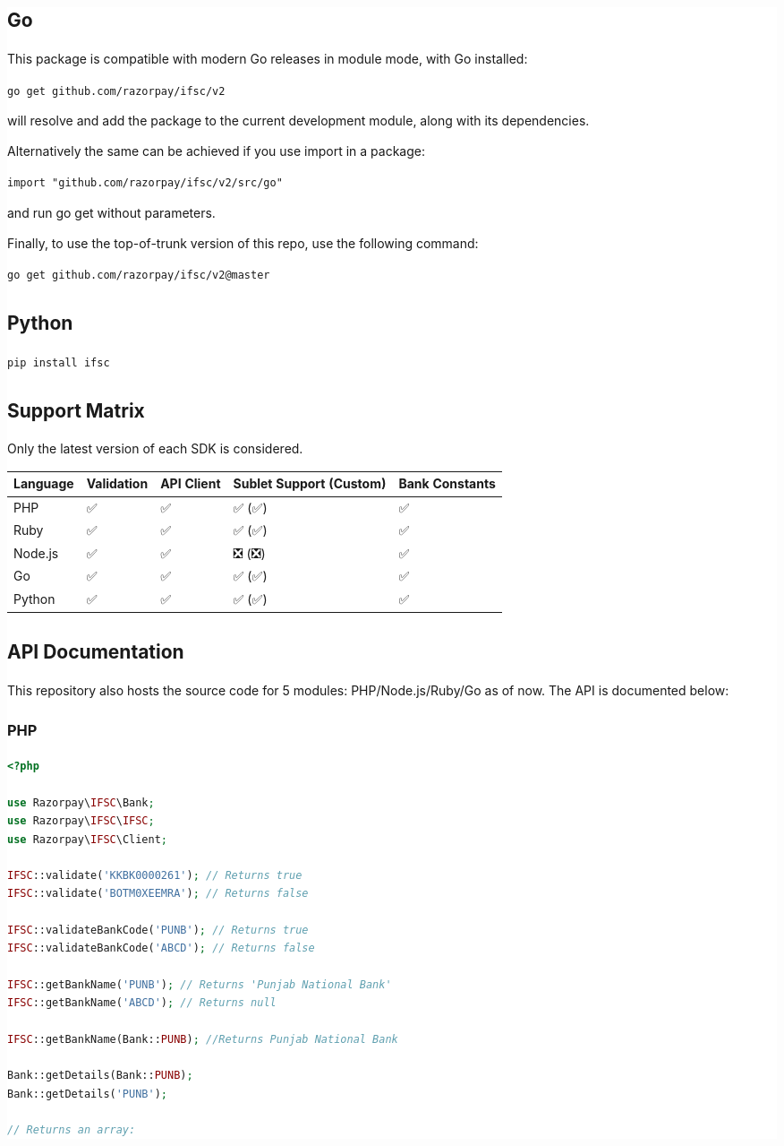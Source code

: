 ## Go

This package is compatible with modern Go releases in module mode, with Go installed:

`go get github.com/razorpay/ifsc/v2`

will resolve and add the package to the current development module, along with its dependencies.

Alternatively the same can be achieved if you use import in a package:

`import "github.com/razorpay/ifsc/v2/src/go"`

and run go get without parameters.

Finally, to use the top-of-trunk version of this repo, use the following command:

`go get github.com/razorpay/ifsc/v2@master`

## Python

`pip install ifsc`

## Support Matrix

Only the latest version of each SDK is considered.

| Language | Validation | API Client | Sublet Support (Custom) | Bank Constants |
| -------- | ---------- | ---------- | ----------------------- | -------------- |
| PHP      | ✅         | ✅         | ✅ (✅)                 | ✅             |
| Ruby     | ✅         | ✅         | ✅ (✅)                 | ✅             |
| Node.js  | ✅         | ✅         | ❎ (❎)                 | ✅             |
| Go       | ✅         | ✅         | ✅ (✅)                 | ✅             |
| Python   | ✅         | ✅         | ✅ (✅)                 | ✅             |

## API Documentation

This repository also hosts the source code for 5 modules: PHP/Node.js/Ruby/Go as of now.
The API is documented below:

### PHP

```php
<?php

use Razorpay\IFSC\Bank;
use Razorpay\IFSC\IFSC;
use Razorpay\IFSC\Client;

IFSC::validate('KKBK0000261'); // Returns true
IFSC::validate('BOTM0XEEMRA'); // Returns false

IFSC::validateBankCode('PUNB'); // Returns true
IFSC::validateBankCode('ABCD'); // Returns false

IFSC::getBankName('PUNB'); // Returns 'Punjab National Bank'
IFSC::getBankName('ABCD'); // Returns null

IFSC::getBankName(Bank::PUNB); //Returns Punjab National Bank

Bank::getDetails(Bank::PUNB);
Bank::getDetails('PUNB');

// Returns an array:
```